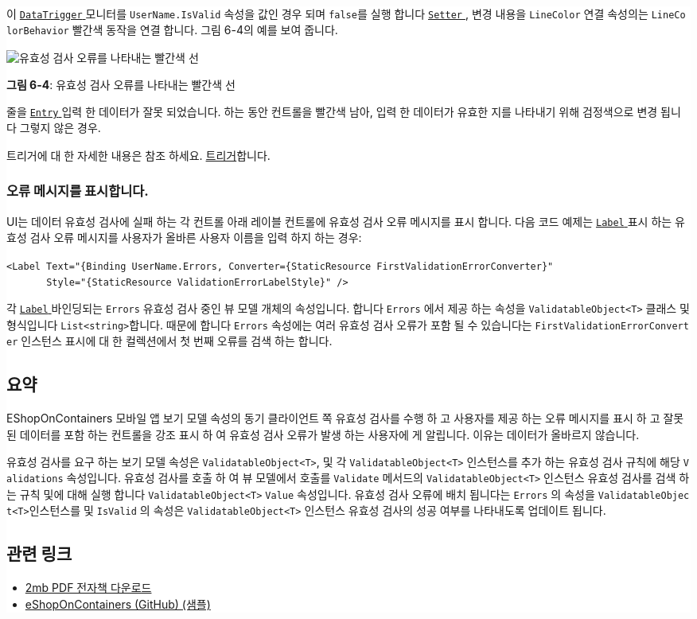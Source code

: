 이 [ `DataTrigger` ](xref:Xamarin.Forms.DataTrigger) 모니터를 `UserName.IsValid` 속성을 값인 경우 되며 `false`를 실행 합니다 [ `Setter` ](xref:Xamarin.Forms.Setter), 변경 내용을 `LineColor` 연결 속성의는 `LineColorBehavior` 빨간색 동작을 연결 합니다. 그림 6-4의 예를 보여 줍니다.

![](validation-images/validation-redline.png "유효성 검사 오류를 나타내는 빨간색 선")

**그림 6-4**: 유효성 검사 오류를 나타내는 빨간색 선

줄을 [ `Entry` ](xref:Xamarin.Forms.Entry) 입력 한 데이터가 잘못 되었습니다. 하는 동안 컨트롤을 빨간색 남아, 입력 한 데이터가 유효한 지를 나타내기 위해 검정색으로 변경 됩니다 그렇지 않은 경우.

트리거에 대 한 자세한 내용은 참조 하세요. [트리거](~/xamarin-forms/app-fundamentals/triggers.md)합니다.

### <a name="displaying-error-messages"></a>오류 메시지를 표시합니다.

UI는 데이터 유효성 검사에 실패 하는 각 컨트롤 아래 레이블 컨트롤에 유효성 검사 오류 메시지를 표시 합니다. 다음 코드 예제는 [ `Label` ](xref:Xamarin.Forms.Label) 표시 하는 유효성 검사 오류 메시지를 사용자가 올바른 사용자 이름을 입력 하지 하는 경우:

```xaml
<Label Text="{Binding UserName.Errors, Converter={StaticResource FirstValidationErrorConverter}"  
       Style="{StaticResource ValidationErrorLabelStyle}" />
```

각 [ `Label` ](xref:Xamarin.Forms.Label) 바인딩되는 `Errors` 유효성 검사 중인 뷰 모델 개체의 속성입니다. 합니다 `Errors` 에서 제공 하는 속성을 `ValidatableObject<T>` 클래스 및 형식입니다 `List<string>`합니다. 때문에 합니다 `Errors` 속성에는 여러 유효성 검사 오류가 포함 될 수 있습니다는 `FirstValidationErrorConverter` 인스턴스 표시에 대 한 컬렉션에서 첫 번째 오류를 검색 하는 합니다.

## <a name="summary"></a>요약

EShopOnContainers 모바일 앱 보기 모델 속성의 동기 클라이언트 쪽 유효성 검사를 수행 하 고 사용자를 제공 하는 오류 메시지를 표시 하 고 잘못 된 데이터를 포함 하는 컨트롤을 강조 표시 하 여 유효성 검사 오류가 발생 하는 사용자에 게 알립니다. 이유는 데이터가 올바르지 않습니다.

유효성 검사를 요구 하는 보기 모델 속성은 `ValidatableObject<T>`, 및 각 `ValidatableObject<T>` 인스턴스를 추가 하는 유효성 검사 규칙에 해당 `Validations` 속성입니다. 유효성 검사를 호출 하 여 뷰 모델에서 호출를 `Validate` 메서드의 `ValidatableObject<T>` 인스턴스 유효성 검사를 검색 하는 규칙 및에 대해 실행 합니다 `ValidatableObject<T>` `Value` 속성입니다. 유효성 검사 오류에 배치 됩니다는 `Errors` 의 속성을 `ValidatableObject<T>`인스턴스를 및 `IsValid` 의 속성은 `ValidatableObject<T>` 인스턴스 유효성 검사의 성공 여부를 나타내도록 업데이트 됩니다.


## <a name="related-links"></a>관련 링크

- [2mb PDF 전자책 다운로드](https://aka.ms/xamarinpatternsebook)
- [eShopOnContainers (GitHub) (샘플)](https://github.com/dotnet-architecture/eShopOnContainers)
